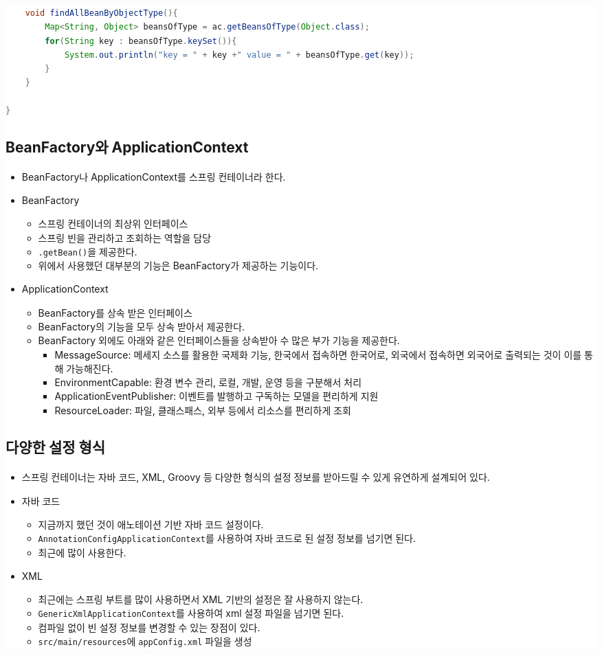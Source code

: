   ```java
      void findAllBeanByObjectType(){
          Map<String, Object> beansOfType = ac.getBeansOfType(Object.class);
          for(String key : beansOfType.keySet()){
              System.out.println("key = " + key +" value = " + beansOfType.get(key));
          }
      }
  
  }
  ```





## BeanFactory와 ApplicationContext

- BeanFactory나 ApplicationContext를 스프링 컨테이너라 한다.



- BeanFactory
  - 스프링 컨테이너의 최상위 인터페이스
  - 스프링 빈을 관리하고 조회하는 역할을 담당
  - `.getBean()`을 제공한다.
  - 위에서 사용했던 대부분의 기능은 BeanFactory가 제공하는 기능이다.



- ApplicationContext
  - BeanFactory를 상속 받은 인터페이스
  - BeanFactory의 기능을 모두 상속 받아서 제공한다.
  - BeanFactory 외에도 아래와 같은 인터페이스들을 상속받아 수 많은 부가 기능을 제공한다.
    - MessageSource: 메세지 소스를 활용한 국제화 기능, 한국에서 접속하면 한국어로, 외국에서 접속하면 외국어로 출력되는 것이 이를 통해 가능해진다.
    - EnvironmentCapable: 환경 변수 관리, 로컬, 개발, 운영 등을 구분해서 처리
    - ApplicationEventPublisher: 이벤트를 발행하고 구독하는 모델을 편리하게 지원
    - ResourceLoader: 파일, 클래스패스, 외부 등에서 리소스를 편리하게 조회





## 다양한 설정 형식

- 스프링 컨테이너는 자바 코드, XML, Groovy 등 다양한 형식의 설정 정보를 받아드릴 수 있게 유연하게 설계되어 있다.



- 자바 코드
  - 지금까지 했던 것이 애노테이션 기반 자바 코드 설정이다.
  - `AnnotationConfigApplicationContext`를 사용하여 자바 코드로 된 설정 정보를 넘기면 된다.
  - 최근에 많이 사용한다.



- XML

  - 최근에는 스프링 부트를 많이 사용하면서 XML 기반의 설정은 잘 사용하지 않는다.
  - `GenericXmlApplicationContext`를 사용하여 xml 설정 파일을 넘기면 된다.
  - 컴파일 없이 빈 설정 정보를 변경할 수 있는 장점이 있다.
  - `src/main/resources`에 `appConfig.xml` 파일을 생성
